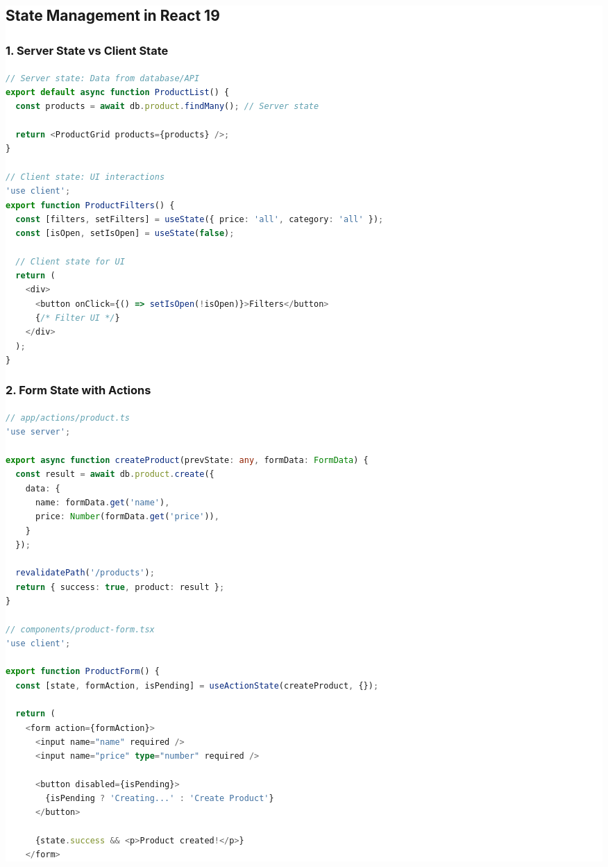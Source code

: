 
## State Management in React 19

### 1. Server State vs Client State

```typescript
// Server state: Data from database/API
export default async function ProductList() {
  const products = await db.product.findMany(); // Server state
  
  return <ProductGrid products={products} />;
}

// Client state: UI interactions
'use client';
export function ProductFilters() {
  const [filters, setFilters] = useState({ price: 'all', category: 'all' });
  const [isOpen, setIsOpen] = useState(false);
  
  // Client state for UI
  return (
    <div>
      <button onClick={() => setIsOpen(!isOpen)}>Filters</button>
      {/* Filter UI */}
    </div>
  );
}
```

### 2. Form State with Actions

```typescript
// app/actions/product.ts
'use server';

export async function createProduct(prevState: any, formData: FormData) {
  const result = await db.product.create({
    data: {
      name: formData.get('name'),
      price: Number(formData.get('price')),
    }
  });
  
  revalidatePath('/products');
  return { success: true, product: result };
}

// components/product-form.tsx
'use client';

export function ProductForm() {
  const [state, formAction, isPending] = useActionState(createProduct, {});
  
  return (
    <form action={formAction}>
      <input name="name" required />
      <input name="price" type="number" required />
      
      <button disabled={isPending}>
        {isPending ? 'Creating...' : 'Create Product'}
      </button>
      
      {state.success && <p>Product created!</p>}
    </form>
```